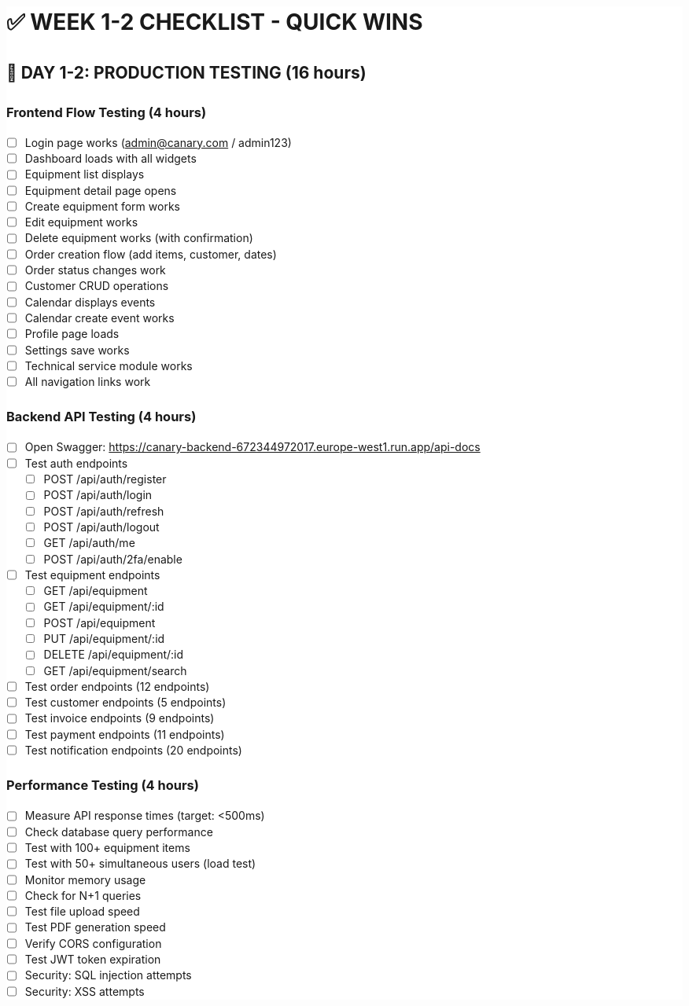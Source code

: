 # ✅ WEEK 1-2 CHECKLIST - QUICK WINS

## 🔴 DAY 1-2: PRODUCTION TESTING (16 hours)

### Frontend Flow Testing (4 hours)
- [ ] Login page works (admin@canary.com / admin123)
- [ ] Dashboard loads with all widgets
- [ ] Equipment list displays
- [ ] Equipment detail page opens
- [ ] Create equipment form works
- [ ] Edit equipment works
- [ ] Delete equipment works (with confirmation)
- [ ] Order creation flow (add items, customer, dates)
- [ ] Order status changes work
- [ ] Customer CRUD operations
- [ ] Calendar displays events
- [ ] Calendar create event works
- [ ] Profile page loads
- [ ] Settings save works
- [ ] Technical service module works
- [ ] All navigation links work

### Backend API Testing (4 hours)
- [ ] Open Swagger: https://canary-backend-672344972017.europe-west1.run.app/api-docs
- [ ] Test auth endpoints
  - [ ] POST /api/auth/register
  - [ ] POST /api/auth/login
  - [ ] POST /api/auth/refresh
  - [ ] POST /api/auth/logout
  - [ ] GET /api/auth/me
  - [ ] POST /api/auth/2fa/enable
- [ ] Test equipment endpoints
  - [ ] GET /api/equipment
  - [ ] GET /api/equipment/:id
  - [ ] POST /api/equipment
  - [ ] PUT /api/equipment/:id
  - [ ] DELETE /api/equipment/:id
  - [ ] GET /api/equipment/search
- [ ] Test order endpoints (12 endpoints)
- [ ] Test customer endpoints (5 endpoints)
- [ ] Test invoice endpoints (9 endpoints)
- [ ] Test payment endpoints (11 endpoints)
- [ ] Test notification endpoints (20 endpoints)

### Performance Testing (4 hours)
- [ ] Measure API response times (target: <500ms)
- [ ] Check database query performance
- [ ] Test with 100+ equipment items
- [ ] Test with 50+ simultaneous users (load test)
- [ ] Monitor memory usage
- [ ] Check for N+1 queries
- [ ] Test file upload speed
- [ ] Test PDF generation speed
- [ ] Verify CORS configuration
- [ ] Test JWT token expiration
- [ ] Security: SQL injection attempts
- [ ] Security: XSS attempts
